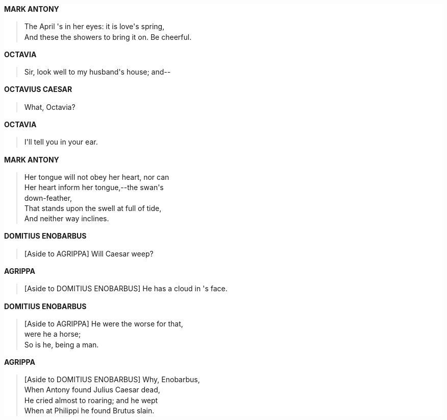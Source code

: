 <A NAME=speech23><b>MARK ANTONY</b></a>
<blockquote>
<A NAME=50>The April 's in her eyes: it is love's spring,</A><br>
<A NAME=51>And these the showers to bring it on. Be cheerful.</A><br>
</blockquote>

<A NAME=speech24><b>OCTAVIA</b></a>
<blockquote>
<A NAME=52>Sir, look well to my husband's house; and--</A><br>
</blockquote>

<A NAME=speech25><b>OCTAVIUS CAESAR</b></a>
<blockquote>
<A NAME=53>What, Octavia?</A><br>
</blockquote>

<A NAME=speech26><b>OCTAVIA</b></a>
<blockquote>
<A NAME=54>       I'll tell you in your ear.</A><br>
</blockquote>

<A NAME=speech27><b>MARK ANTONY</b></a>
<blockquote>
<A NAME=55>Her tongue will not obey her heart, nor can</A><br>
<A NAME=56>Her heart inform her tongue,--the swan's</A><br>
<A NAME=57>down-feather,</A><br>
<A NAME=58>That stands upon the swell at full of tide,</A><br>
<A NAME=59>And neither way inclines.</A><br>
</blockquote>

<A NAME=speech28><b>DOMITIUS ENOBARBUS</b></a>
<blockquote>
<A NAME=60>[Aside to AGRIPPA]  Will Caesar weep?</A><br>
</blockquote>

<A NAME=speech29><b>AGRIPPA</b></a>
<blockquote>
<A NAME=61>[Aside to DOMITIUS ENOBARBUS]  He has a cloud in 's face.</A><br>
</blockquote>

<A NAME=speech30><b>DOMITIUS ENOBARBUS</b></a>
<blockquote>
<A NAME=62>[Aside to AGRIPPA]  He were the worse for that,</A><br>
<A NAME=63>were he a horse;</A><br>
<A NAME=64>So is he, being a man.</A><br>
</blockquote>

<A NAME=speech31><b>AGRIPPA</b></a>
<blockquote>
<A NAME=65>[Aside to DOMITIUS ENOBARBUS]  Why, Enobarbus,</A><br>
<A NAME=66>When Antony found Julius Caesar dead,</A><br>
<A NAME=67>He cried almost to roaring; and he wept</A><br>
<A NAME=68>When at Philippi he found Brutus slain.</A><br>
</blockquote>
